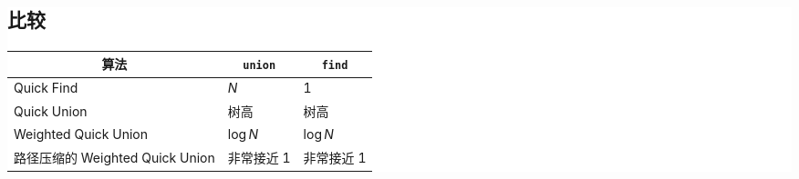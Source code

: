 ## 比较

| 算法                         | `union`  | `find`   |
| -------------------------- | -------- | -------- |
| Quick Find                 | $N$      | $1$      |
| Quick Union                | 树高       | 树高       |
| Weighted Quick Union       | $\log N$ | $\log N$ |
| 路径压缩的 Weighted Quick Union | 非常接近 $1$ | 非常接近 $1$ |
